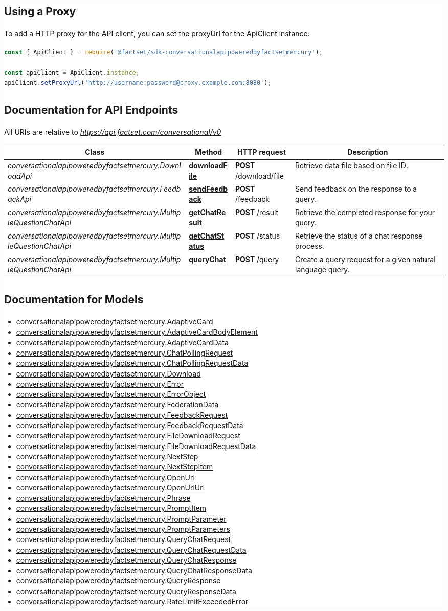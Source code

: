 ## Using a Proxy

To add a HTTP proxy for the API client, you can set the proxyUrl for the ApiClient instance:

```javascript
const { ApiClient } = require('@factset/sdk-conversationalapipoweredbyfactsetmercury');

const apiClient = ApiClient.instance;
apiClient.setProxyUrl('http://username:password@proxy.example.com:8080');
```

## Documentation for API Endpoints

All URIs are relative to *https://api.factset.com/conversational/v0*

Class | Method | HTTP request | Description
------------ | ------------- | ------------- | -------------
*conversationalapipoweredbyfactsetmercury.DownloadApi* | [**downloadFile**](docs/DownloadApi.md#downloadFile) | **POST** /download/file | Retrieve data file based on file ID.
*conversationalapipoweredbyfactsetmercury.FeedbackApi* | [**sendFeedback**](docs/FeedbackApi.md#sendFeedback) | **POST** /feedback | Send feedback on the response to a query.
*conversationalapipoweredbyfactsetmercury.MultipleQuestionChatApi* | [**getChatResult**](docs/MultipleQuestionChatApi.md#getChatResult) | **POST** /result | Retrieve the completed response for your query.
*conversationalapipoweredbyfactsetmercury.MultipleQuestionChatApi* | [**getChatStatus**](docs/MultipleQuestionChatApi.md#getChatStatus) | **POST** /status | Retrieve the status of a chat response process.
*conversationalapipoweredbyfactsetmercury.MultipleQuestionChatApi* | [**queryChat**](docs/MultipleQuestionChatApi.md#queryChat) | **POST** /query | Create a query request for a given natural language query.


## Documentation for Models

 - [conversationalapipoweredbyfactsetmercury.AdaptiveCard](docs/AdaptiveCard.md)
 - [conversationalapipoweredbyfactsetmercury.AdaptiveCardBodyElement](docs/AdaptiveCardBodyElement.md)
 - [conversationalapipoweredbyfactsetmercury.AdaptiveCardData](docs/AdaptiveCardData.md)
 - [conversationalapipoweredbyfactsetmercury.ChatPollingRequest](docs/ChatPollingRequest.md)
 - [conversationalapipoweredbyfactsetmercury.ChatPollingRequestData](docs/ChatPollingRequestData.md)
 - [conversationalapipoweredbyfactsetmercury.Download](docs/Download.md)
 - [conversationalapipoweredbyfactsetmercury.Error](docs/Error.md)
 - [conversationalapipoweredbyfactsetmercury.ErrorObject](docs/ErrorObject.md)
 - [conversationalapipoweredbyfactsetmercury.FederationData](docs/FederationData.md)
 - [conversationalapipoweredbyfactsetmercury.FeedbackRequest](docs/FeedbackRequest.md)
 - [conversationalapipoweredbyfactsetmercury.FeedbackRequestData](docs/FeedbackRequestData.md)
 - [conversationalapipoweredbyfactsetmercury.FileDownloadRequest](docs/FileDownloadRequest.md)
 - [conversationalapipoweredbyfactsetmercury.FileDownloadRequestData](docs/FileDownloadRequestData.md)
 - [conversationalapipoweredbyfactsetmercury.NextStep](docs/NextStep.md)
 - [conversationalapipoweredbyfactsetmercury.NextStepItem](docs/NextStepItem.md)
 - [conversationalapipoweredbyfactsetmercury.OpenUrl](docs/OpenUrl.md)
 - [conversationalapipoweredbyfactsetmercury.OpenUrlUrl](docs/OpenUrlUrl.md)
 - [conversationalapipoweredbyfactsetmercury.Phrase](docs/Phrase.md)
 - [conversationalapipoweredbyfactsetmercury.PromptItem](docs/PromptItem.md)
 - [conversationalapipoweredbyfactsetmercury.PromptParameter](docs/PromptParameter.md)
 - [conversationalapipoweredbyfactsetmercury.PromptParameters](docs/PromptParameters.md)
 - [conversationalapipoweredbyfactsetmercury.QueryChatRequest](docs/QueryChatRequest.md)
 - [conversationalapipoweredbyfactsetmercury.QueryChatRequestData](docs/QueryChatRequestData.md)
 - [conversationalapipoweredbyfactsetmercury.QueryChatResponse](docs/QueryChatResponse.md)
 - [conversationalapipoweredbyfactsetmercury.QueryChatResponseData](docs/QueryChatResponseData.md)
 - [conversationalapipoweredbyfactsetmercury.QueryResponse](docs/QueryResponse.md)
 - [conversationalapipoweredbyfactsetmercury.QueryResponseData](docs/QueryResponseData.md)
 - [conversationalapipoweredbyfactsetmercury.RateLimitExceededError](docs/RateLimitExceededError.md)